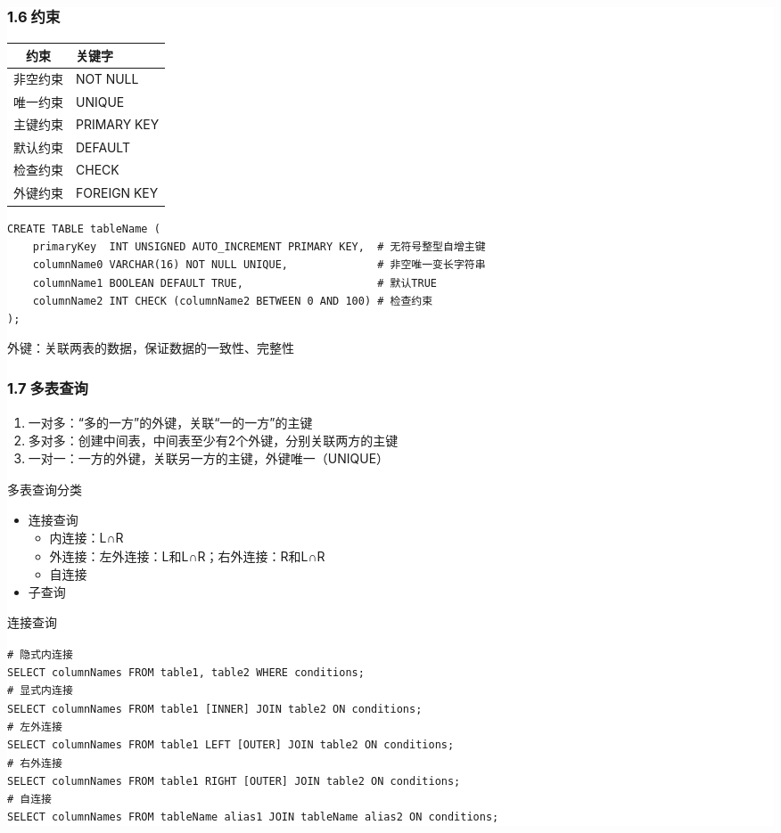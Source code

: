 ### 1.6 约束

| 约束     | 关键字      |
| -------- | :---------- |
| 非空约束 | NOT NULL    |
| 唯一约束 | UNIQUE      |
| 主键约束 | PRIMARY KEY |
| 默认约束 | DEFAULT     |
| 检查约束 | CHECK       |
| 外键约束 | FOREIGN KEY |

```mysql
CREATE TABLE tableName (
    primaryKey  INT UNSIGNED AUTO_INCREMENT PRIMARY KEY,  # 无符号整型自增主键
    columnName0 VARCHAR(16) NOT NULL UNIQUE,              # 非空唯一变长字符串
    columnName1 BOOLEAN DEFAULT TRUE,                     # 默认TRUE
    columnName2 INT CHECK (columnName2 BETWEEN 0 AND 100) # 检查约束
);
```

外键：关联两表的数据，保证数据的一致性、完整性

### 1.7 多表查询

1.   一对多：“多的一方”的外键，关联“一的一方”的主键
2.   多对多：创建中间表，中间表至少有2个外键，分别关联两方的主键
3.   一对一：一方的外键，关联另一方的主键，外键唯一（UNIQUE）

多表查询分类

-   连接查询
    -   内连接：L∩R
    -   外连接：左外连接：L和L∩R；右外连接：R和L∩R
    -   自连接
-   子查询

连接查询

```mysql
# 隐式内连接
SELECT columnNames FROM table1, table2 WHERE conditions;
# 显式内连接
SELECT columnNames FROM table1 [INNER] JOIN table2 ON conditions;
# 左外连接
SELECT columnNames FROM table1 LEFT [OUTER] JOIN table2 ON conditions;
# 右外连接
SELECT columnNames FROM table1 RIGHT [OUTER] JOIN table2 ON conditions;
# 自连接
SELECT columnNames FROM tableName alias1 JOIN tableName alias2 ON conditions;
```
